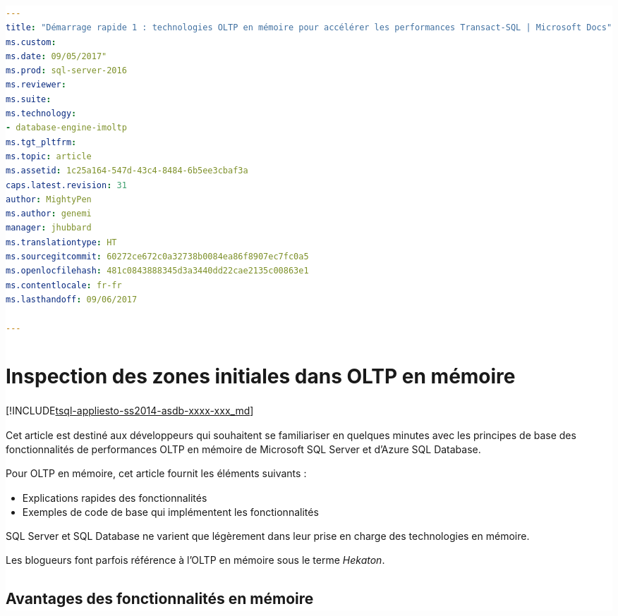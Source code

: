 ```yaml
---
title: "Démarrage rapide 1 : technologies OLTP en mémoire pour accélérer les performances Transact-SQL | Microsoft Docs"
ms.custom: 
ms.date: 09/05/2017"
ms.prod: sql-server-2016
ms.reviewer: 
ms.suite: 
ms.technology:
- database-engine-imoltp
ms.tgt_pltfrm: 
ms.topic: article
ms.assetid: 1c25a164-547d-43c4-8484-6b5ee3cbaf3a
caps.latest.revision: 31
author: MightyPen
ms.author: genemi
manager: jhubbard
ms.translationtype: HT
ms.sourcegitcommit: 60272ce672c0a32738b0084ea86f8907ec7fc0a5
ms.openlocfilehash: 481c0843888345d3a3440dd22cae2135c00863e1
ms.contentlocale: fr-fr
ms.lasthandoff: 09/06/2017

---
```

# <a name="survey-of-initial-areas-in-in-memory-oltp"></a>Inspection des zones initiales dans OLTP en mémoire
[!INCLUDE[tsql-appliesto-ss2014-asdb-xxxx-xxx_md](../../includes/tsql-appliesto-ss2014-asdb-xxxx-xxx-md.md)]

  
Cet article est destiné aux développeurs qui souhaitent se familiariser en quelques minutes avec les principes de base des fonctionnalités de performances OLTP en mémoire de Microsoft SQL Server et d’Azure SQL Database.  
  
Pour OLTP en mémoire, cet article fournit les éléments suivants :  
  
- Explications rapides des fonctionnalités  
- Exemples de code de base qui implémentent les fonctionnalités  
  
  
SQL Server et SQL Database ne varient que légèrement dans leur prise en charge des technologies en mémoire.  
  
  
Les blogueurs font parfois référence à l’OLTP en mémoire sous le terme *Hekaton*.  
  
  
<a name="benefits-of-in-memory-features-21a"></a>  
  
## <a name="benefits-of-in-memory-features"></a>Avantages des fonctionnalités en mémoire  
  